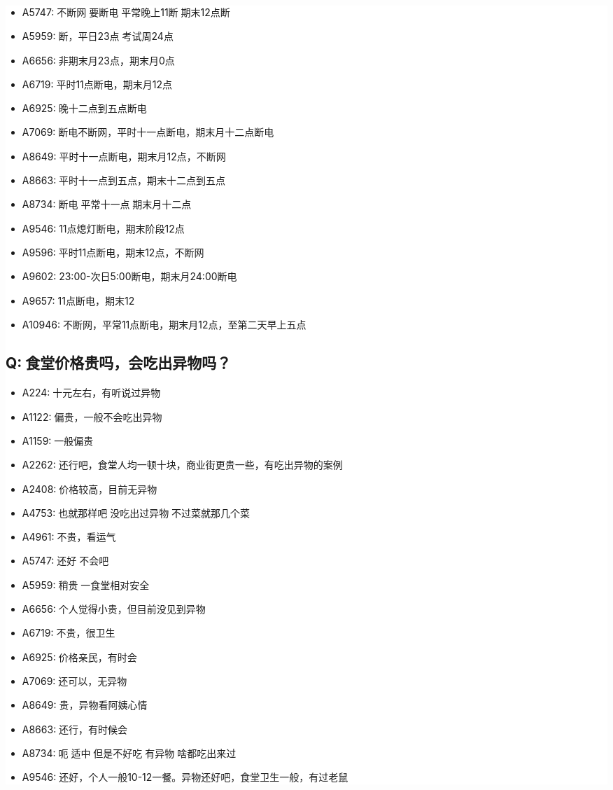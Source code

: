- A5747: 不断网 要断电 平常晚上11断 期末12点断

- A5959: 断，平日23点 考试周24点

- A6656: 非期末月23点，期末月0点

- A6719: 平时11点断电，期末月12点

- A6925: 晚十二点到五点断电

- A7069: 断电不断网，平时十一点断电，期末月十二点断电

- A8649: 平时十一点断电，期末月12点，不断网

- A8663: 平时十一点到五点，期末十二点到五点

- A8734: 断电 平常十一点 期末月十二点

- A9546: 11点熄灯断电，期末阶段12点

- A9596: 平时11点断电，期末12点，不断网

- A9602: 23:00-次日5:00断电，期末月24:00断电

- A9657: 11点断电，期末12

- A10946: 不断网，平常11点断电，期末月12点，至第二天早上五点

## Q: 食堂价格贵吗，会吃出异物吗？

- A224: 十元左右，有听说过异物

- A1122: 偏贵，一般不会吃出异物

- A1159: 一般偏贵

- A2262: 还行吧，食堂人均一顿十块，商业街更贵一些，有吃出异物的案例

- A2408: 价格较高，目前无异物

- A4753: 也就那样吧 没吃出过异物 不过菜就那几个菜

- A4961: 不贵，看运气

- A5747: 还好 不会吧

- A5959: 稍贵 一食堂相对安全

- A6656: 个人觉得小贵，但目前没见到异物

- A6719: 不贵，很卫生

- A6925: 价格亲民，有时会

- A7069: 还可以，无异物

- A8649: 贵，异物看阿姨心情

- A8663: 还行，有时候会

- A8734: 呃 适中 但是不好吃 有异物 啥都吃出来过

- A9546: 还好，个人一般10-12一餐。异物还好吧，食堂卫生一般，有过老鼠

